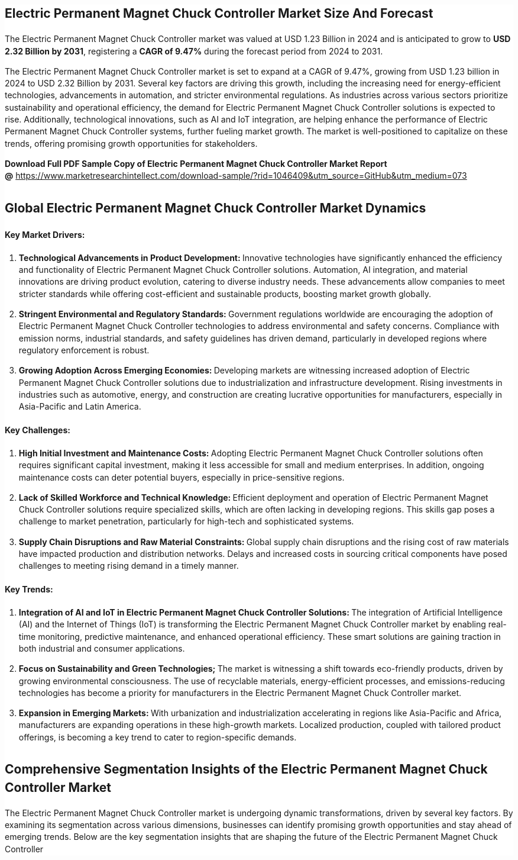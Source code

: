<h2>Electric Permanent Magnet Chuck Controller Market Size And Forecast</h2><p>The Electric Permanent Magnet Chuck Controller market was valued at USD 1.23 Billion in 2024 and is anticipated to grow to <strong>USD 2.32 Billion by 2031</strong>, registering a <strong>CAGR of 9.47%</strong> during the forecast period from 2024 to 2031.</p><p>The Electric Permanent Magnet Chuck Controller market is set to expand at a CAGR of 9.47%, growing from USD 1.23 billion in 2024 to USD 2.32 Billion by 2031. Several key factors are driving this growth, including the increasing need for energy-efficient technologies, advancements in automation, and stricter environmental regulations. As industries across various sectors prioritize sustainability and operational efficiency, the demand for Electric Permanent Magnet Chuck Controller solutions is expected to rise. Additionally, technological innovations, such as AI and IoT integration, are helping enhance the performance of Electric Permanent Magnet Chuck Controller systems, further fueling market growth. The market is well-positioned to capitalize on these trends, offering promising growth opportunities for stakeholders.</p><p><strong>Download Full PDF Sample Copy of Electric Permanent Magnet Chuck Controller Market Report @</strong>&nbsp;<a href="https://www.marketresearchintellect.com/download-sample/?rid=1046409&amp;utm_source=GitHub&amp;utm_medium=073">https://www.marketresearchintellect.com/download-sample/?rid=1046409&amp;utm_source=GitHub&amp;utm_medium=073</a></p><h2>Global Electric Permanent Magnet Chuck Controller Market Dynamics</h2><h4><strong>Key Market Drivers:</strong></h4><ol><li><p><strong>Technological Advancements in Product Development:&nbsp;</strong>Innovative technologies have significantly enhanced the efficiency and functionality of Electric Permanent Magnet Chuck Controller solutions. Automation, AI integration, and material innovations are driving product evolution, catering to diverse industry needs. These advancements allow companies to meet stricter standards while offering cost-efficient and sustainable products, boosting market growth globally.</p></li><li><p><strong>Stringent Environmental and Regulatory Standards:&nbsp;</strong>Government regulations worldwide are encouraging the adoption of Electric Permanent Magnet Chuck Controller technologies to address environmental and safety concerns. Compliance with emission norms, industrial standards, and safety guidelines has driven demand, particularly in developed regions where regulatory enforcement is robust.</p></li><li><p><strong>Growing Adoption Across Emerging Economies:&nbsp;</strong>Developing markets are witnessing increased adoption of Electric Permanent Magnet Chuck Controller solutions due to industrialization and infrastructure development. Rising investments in industries such as automotive, energy, and construction are creating lucrative opportunities for manufacturers, especially in Asia-Pacific and Latin America.</p></li></ol><h4><strong>Key Challenges:</strong></h4><ol><li><p><strong>High Initial Investment and Maintenance Costs:&nbsp;</strong>Adopting Electric Permanent Magnet Chuck Controller solutions often requires significant capital investment, making it less accessible for small and medium enterprises. In addition, ongoing maintenance costs can deter potential buyers, especially in price-sensitive regions.</p></li><li><p><strong>Lack of Skilled Workforce and Technical Knowledge:&nbsp;</strong>Efficient deployment and operation of Electric Permanent Magnet Chuck Controller solutions require specialized skills, which are often lacking in developing regions. This skills gap poses a challenge to market penetration, particularly for high-tech and sophisticated systems.</p></li><li><p><strong>Supply Chain Disruptions and Raw Material Constraints:&nbsp;</strong>Global supply chain disruptions and the rising cost of raw materials have impacted production and distribution networks. Delays and increased costs in sourcing critical components have posed challenges to meeting rising demand in a timely manner.</p></li></ol><h4><strong>Key Trends:</strong></h4><ol><li><p><strong>Integration of AI and IoT in Electric Permanent Magnet Chuck Controller Solutions:&nbsp;</strong>The integration of Artificial Intelligence (AI) and the Internet of Things (IoT) is transforming the Electric Permanent Magnet Chuck Controller market by enabling real-time monitoring, predictive maintenance, and enhanced operational efficiency. These smart solutions are gaining traction in both industrial and consumer applications.</p></li><li><p><strong>Focus on Sustainability and Green Technologies;&nbsp;</strong>The market is witnessing a shift towards eco-friendly products, driven by growing environmental consciousness. The use of recyclable materials, energy-efficient processes, and emissions-reducing technologies has become a priority for manufacturers in the Electric Permanent Magnet Chuck Controller market.</p></li><li><p><strong>Expansion in Emerging Markets:&nbsp;</strong>With urbanization and industrialization accelerating in regions like Asia-Pacific and Africa, manufacturers are expanding operations in these high-growth markets. Localized production, coupled with tailored product offerings, is becoming a key trend to cater to region-specific demands.</p></li></ol><div class="article-main__content" data-test-id="publishing-text-block"><h2>Comprehensive Segmentation Insights of the Electric Permanent Magnet Chuck Controller Market</h2><p>The Electric Permanent Magnet Chuck Controller market is undergoing dynamic transformations, driven by several key factors. By examining its segmentation across various dimensions, businesses can identify promising growth opportunities and stay ahead of emerging trends. Below are the key segmentation insights that are shaping the future of the Electric Permanent Magnet Chuck Controller